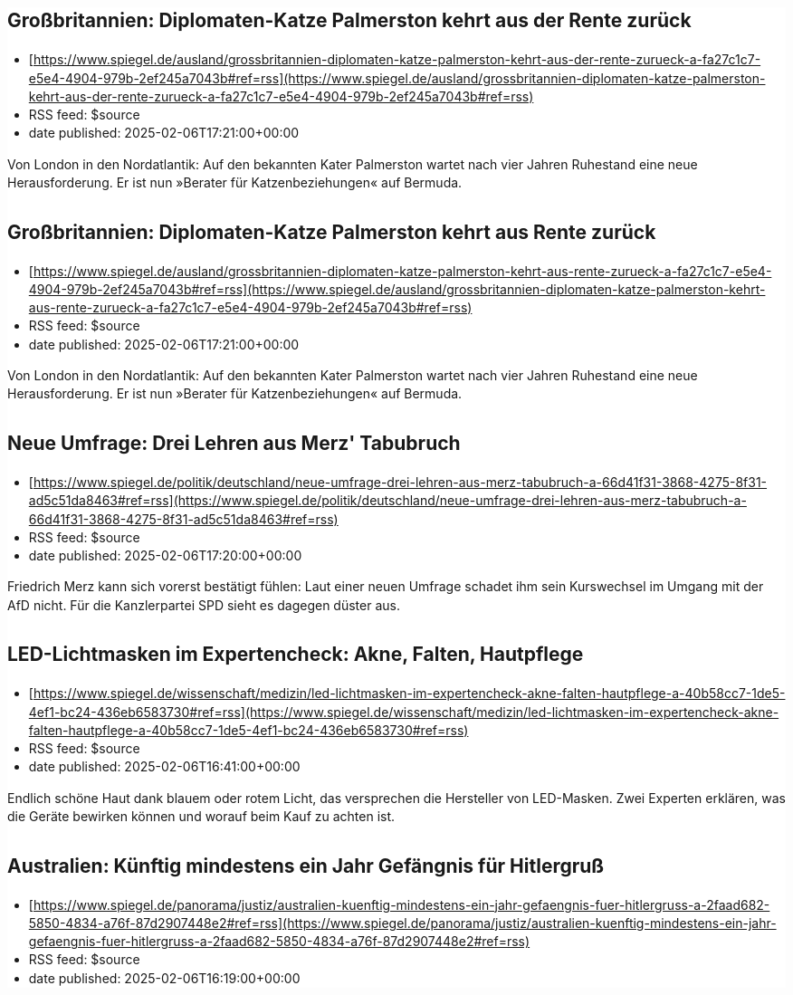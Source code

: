 ## Großbritannien: Diplomaten-Katze Palmerston kehrt aus der Rente zurück
 - [https://www.spiegel.de/ausland/grossbritannien-diplomaten-katze-palmerston-kehrt-aus-der-rente-zurueck-a-fa27c1c7-e5e4-4904-979b-2ef245a7043b#ref=rss](https://www.spiegel.de/ausland/grossbritannien-diplomaten-katze-palmerston-kehrt-aus-der-rente-zurueck-a-fa27c1c7-e5e4-4904-979b-2ef245a7043b#ref=rss)
 - RSS feed: $source
 - date published: 2025-02-06T17:21:00+00:00

Von London in den Nordatlantik: Auf den bekannten Kater Palmerston wartet nach vier Jahren Ruhestand eine neue Herausforderung. Er ist nun »Berater für Katzenbeziehungen« auf Bermuda.

## Großbritannien: Diplomaten-Katze Palmerston kehrt aus Rente zurück
 - [https://www.spiegel.de/ausland/grossbritannien-diplomaten-katze-palmerston-kehrt-aus-rente-zurueck-a-fa27c1c7-e5e4-4904-979b-2ef245a7043b#ref=rss](https://www.spiegel.de/ausland/grossbritannien-diplomaten-katze-palmerston-kehrt-aus-rente-zurueck-a-fa27c1c7-e5e4-4904-979b-2ef245a7043b#ref=rss)
 - RSS feed: $source
 - date published: 2025-02-06T17:21:00+00:00

Von London in den Nordatlantik: Auf den bekannten Kater Palmerston wartet nach vier Jahren Ruhestand eine neue Herausforderung. Er ist nun »Berater für Katzenbeziehungen« auf Bermuda.

## Neue Umfrage: Drei Lehren aus Merz' Tabubruch
 - [https://www.spiegel.de/politik/deutschland/neue-umfrage-drei-lehren-aus-merz-tabubruch-a-66d41f31-3868-4275-8f31-ad5c51da8463#ref=rss](https://www.spiegel.de/politik/deutschland/neue-umfrage-drei-lehren-aus-merz-tabubruch-a-66d41f31-3868-4275-8f31-ad5c51da8463#ref=rss)
 - RSS feed: $source
 - date published: 2025-02-06T17:20:00+00:00

Friedrich Merz kann sich vorerst bestätigt fühlen: Laut einer neuen Umfrage schadet ihm sein Kurswechsel im Umgang mit der AfD nicht. Für die Kanzlerpartei SPD sieht es dagegen düster aus.

## LED-Lichtmasken im Expertencheck: Akne, Falten, Hautpflege
 - [https://www.spiegel.de/wissenschaft/medizin/led-lichtmasken-im-expertencheck-akne-falten-hautpflege-a-40b58cc7-1de5-4ef1-bc24-436eb6583730#ref=rss](https://www.spiegel.de/wissenschaft/medizin/led-lichtmasken-im-expertencheck-akne-falten-hautpflege-a-40b58cc7-1de5-4ef1-bc24-436eb6583730#ref=rss)
 - RSS feed: $source
 - date published: 2025-02-06T16:41:00+00:00

Endlich schöne Haut dank blauem oder rotem Licht, das versprechen die Hersteller von LED-Masken. Zwei Experten erklären, was die Geräte bewirken können und worauf beim Kauf zu achten ist.

## Australien: Künftig mindestens ein Jahr Gefängnis für Hitlergruß
 - [https://www.spiegel.de/panorama/justiz/australien-kuenftig-mindestens-ein-jahr-gefaengnis-fuer-hitlergruss-a-2faad682-5850-4834-a76f-87d2907448e2#ref=rss](https://www.spiegel.de/panorama/justiz/australien-kuenftig-mindestens-ein-jahr-gefaengnis-fuer-hitlergruss-a-2faad682-5850-4834-a76f-87d2907448e2#ref=rss)
 - RSS feed: $source
 - date published: 2025-02-06T16:19:00+00:00

